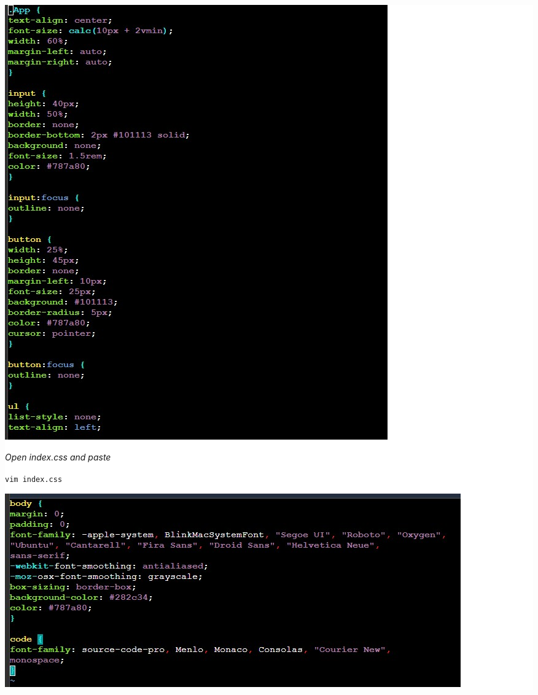 ![Open App.css](./images/app.css%20s.jpg)

*Open index.css and paste*

`vim index.css`

![Open index.css](./images/vim%20pasrte.jpg)
